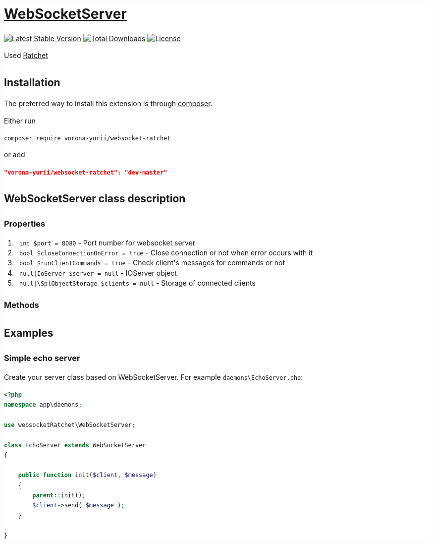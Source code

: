 # [WebSocketServer](/WebSocketServer.php)

[![Latest Stable Version](https://poser.pugx.org/consik/yii2-websocket/v/stable)](https://packagist.org/packages/consik/yii2-websocket)
[![Total Downloads](https://poser.pugx.org/consik/yii2-websocket/downloads)](https://packagist.org/packages/consik/yii2-websocket)
[![License](https://poser.pugx.org/consik/yii2-websocket/license)](https://packagist.org/packages/consik/yii2-websocket)

Used [Ratchet](http://socketo.me/)

## Installation

The preferred way to install this extension is through [composer](http://getcomposer.org/download/).

Either run

```
composer require vorona-yurii/websocket-ratchet
```

or add

```json
"vorona-yurii/websocket-ratchet": "dev-master"
```

## WebSocketServer class description

### Properties

1. ``` int $port = 8080``` - Port number for websocket server
2. ``` bool $closeConnectionOnError = true``` - Close connection or not when error occurs with it
3. ``` bool $runClientCommands = true``` - Check client's messages for commands or not
4. ``` null|IoServer $server = null``` - IOServer object
5. ``` null|\SplObjectStorage $clients = null``` - Storage of connected clients

### Methods

## Examples

### Simple echo server

Create your server class based on WebSocketServer. For example ```daemons\EchoServer.php```:

```php
<?php
namespace app\daemons;

use websocketRatchet\WebSocketServer;

class EchoServer extends WebSocketServer
{

    public function init($client, $message)
    {
        parent::init();
        $client->send( $message );
    }

}
```
